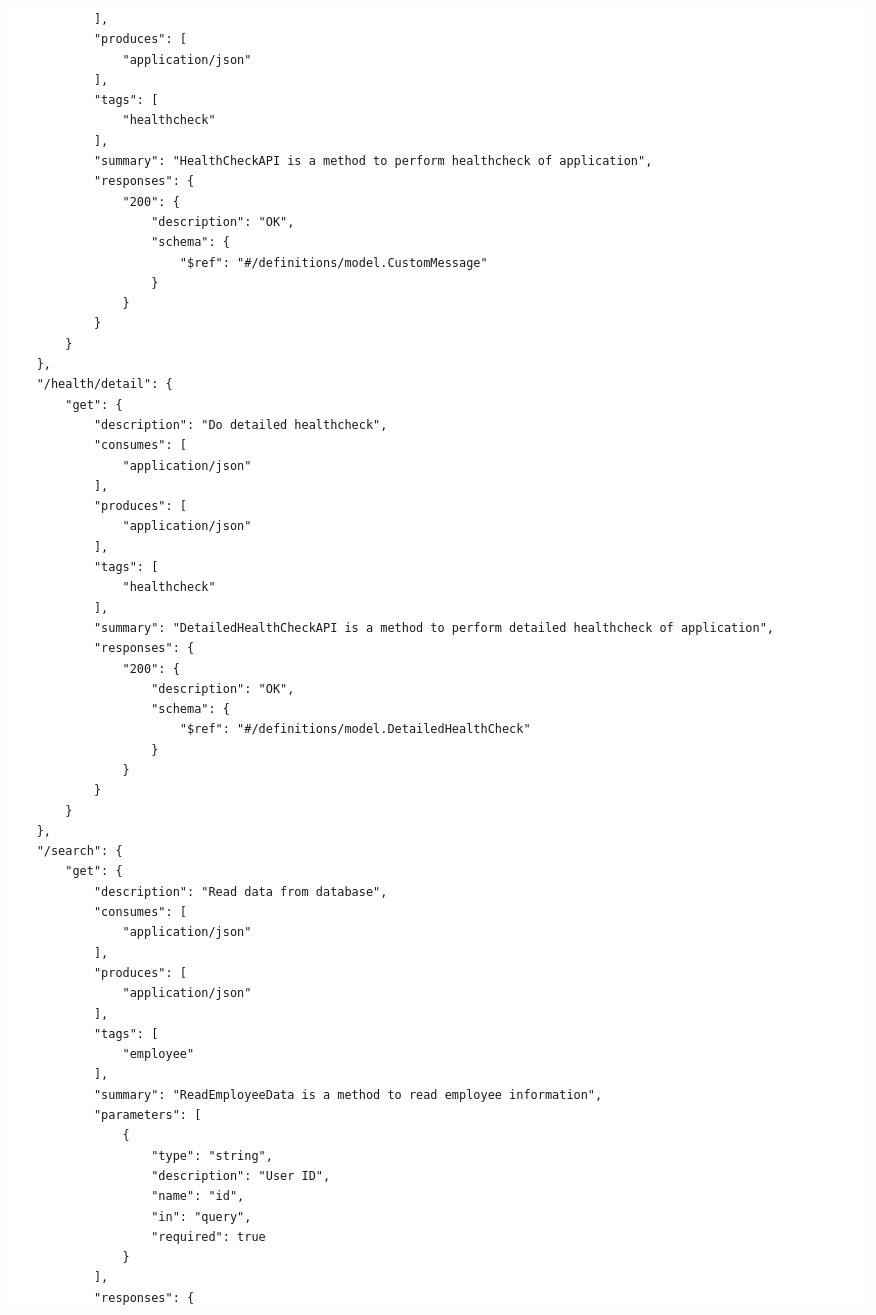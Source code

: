                 ],
                "produces": [
                    "application/json"
                ],
                "tags": [
                    "healthcheck"
                ],
                "summary": "HealthCheckAPI is a method to perform healthcheck of application",
                "responses": {
                    "200": {
                        "description": "OK",
                        "schema": {
                            "$ref": "#/definitions/model.CustomMessage"
                        }
                    }
                }
            }
        },
        "/health/detail": {
            "get": {
                "description": "Do detailed healthcheck",
                "consumes": [
                    "application/json"
                ],
                "produces": [
                    "application/json"
                ],
                "tags": [
                    "healthcheck"
                ],
                "summary": "DetailedHealthCheckAPI is a method to perform detailed healthcheck of application",
                "responses": {
                    "200": {
                        "description": "OK",
                        "schema": {
                            "$ref": "#/definitions/model.DetailedHealthCheck"
                        }
                    }
                }
            }
        },
        "/search": {
            "get": {
                "description": "Read data from database",
                "consumes": [
                    "application/json"
                ],
                "produces": [
                    "application/json"
                ],
                "tags": [
                    "employee"
                ],
                "summary": "ReadEmployeeData is a method to read employee information",
                "parameters": [
                    {
                        "type": "string",
                        "description": "User ID",
                        "name": "id",
                        "in": "query",
                        "required": true
                    }
                ],
                "responses": {
